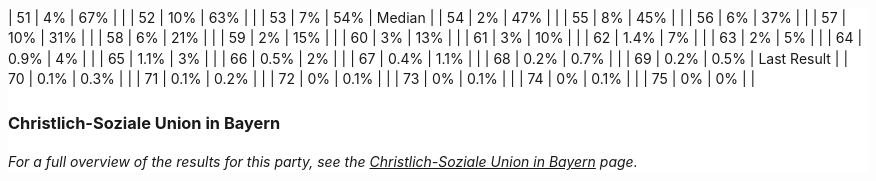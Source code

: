 | 51 | 4% | 67% |  |
| 52 | 10% | 63% |  |
| 53 | 7% | 54% | Median |
| 54 | 2% | 47% |  |
| 55 | 8% | 45% |  |
| 56 | 6% | 37% |  |
| 57 | 10% | 31% |  |
| 58 | 6% | 21% |  |
| 59 | 2% | 15% |  |
| 60 | 3% | 13% |  |
| 61 | 3% | 10% |  |
| 62 | 1.4% | 7% |  |
| 63 | 2% | 5% |  |
| 64 | 0.9% | 4% |  |
| 65 | 1.1% | 3% |  |
| 66 | 0.5% | 2% |  |
| 67 | 0.4% | 1.1% |  |
| 68 | 0.2% | 0.7% |  |
| 69 | 0.2% | 0.5% | Last Result |
| 70 | 0.1% | 0.3% |  |
| 71 | 0.1% | 0.2% |  |
| 72 | 0% | 0.1% |  |
| 73 | 0% | 0.1% |  |
| 74 | 0% | 0.1% |  |
| 75 | 0% | 0% |  |

### Christlich-Soziale Union in Bayern

*For a full overview of the results for this party, see the [Christlich-Soziale Union in Bayern](party-christlich-sozialeunioninbayern.html) page.*
